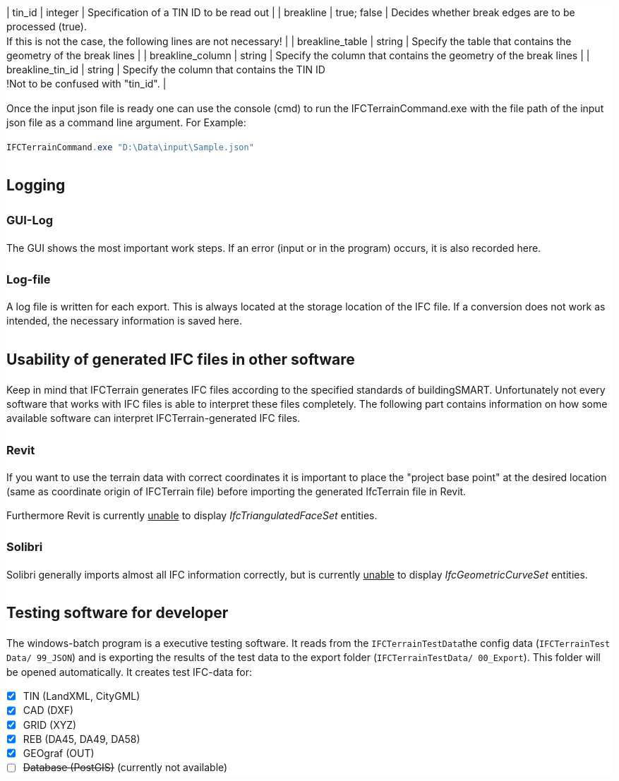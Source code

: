 | tin_id           | integer     | Specification of a TIN ID to be read out                     |
| breakline        | true; false | Decides whether break edges are to be processed (true). <br />If this is not the case, the following lines are not necessary! |
| breakline_table  | string      | Specify the table that contains the geometry of the break lines |
| breakline_column | string      | Specify the column that contains the geometry of the break lines |
| breakline_tin_id | string      | Specify the column that contains the TIN ID <br />!Not to be confused with "tin_id". |

Once the input json file is ready one can use the console (cmd) to run the IFCTerrainCommand.exe with the file path of the input json file as a command line argument. For Example:

```powershell
IFCTerrainCommand.exe "D:\Data\input\Sample.json"
```

## Logging

### GUI-Log

The GUI shows the most important work steps. If an error (input or in the program) occurs, it is also recorded here.

### Log-file

A log file is written for each export. This is always located at the storage location of the IFC file. If a conversion does not work as intended, the necessary information is saved here.

## Usability of generated IFC files in other software

Keep in mind that IFCTerrain generates IFC files according to the specified standards of buildingSMART. Unfortunately not every software that works with IFC files is able to interpret these files completely. The following part contains information on how some available software can interpret IFCTerrain-generated IFC files.

### Revit

If you want to use the terrain data with correct coordinates it is important to place the "project base point" at the desired location (same as coordinate origin of IFCTerrain file) before importing the generated IfcTerrain file in Revit.

Furthermore Revit is currently <u>unable</u> to display *IfcTriangulatedFaceSet* entities.

### Solibri

Solibri generally imports almost all IFC information correctly, but is currently <u>unable</u> to display *IfcGeometricCurveSet* entities.



## Testing software for developer

The windows-batch program is a executive testing software. It reads from the ``IFCTerrainTestData``the config data (``IFCTerrainTestData/ 99_JSON``) and is exporting the results of the test data to the export folder (``IFCTerrainTestData/ 00_Export``). This folder will be opened automatically. It creates test IFC-data for:

- [x] TIN (LandXML, CityGML)
- [x] CAD (DXF)
- [x] GRID (XYZ)
- [x] REB (DA45, DA49, DA58)
- [x] GEOgraf (OUT)
- [ ] ~~Database (PostGIS)~~ (currently not available) 
